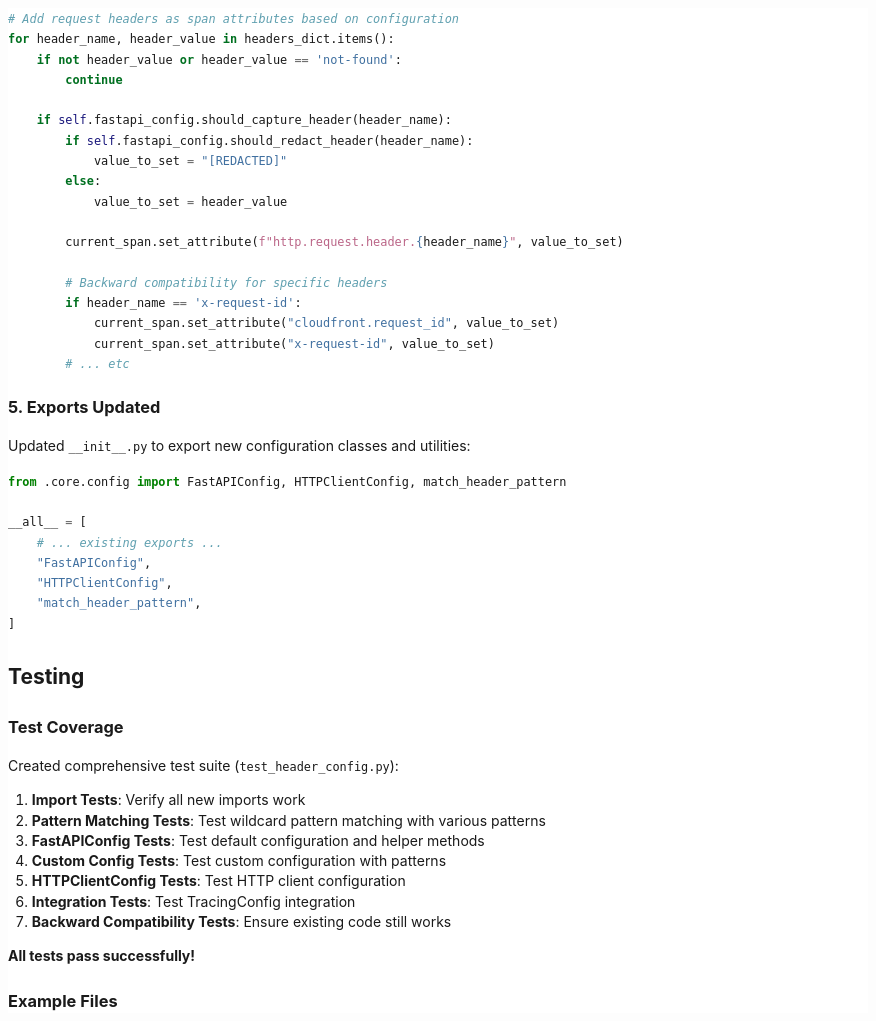 ```python
# Add request headers as span attributes based on configuration
for header_name, header_value in headers_dict.items():
    if not header_value or header_value == 'not-found':
        continue
    
    if self.fastapi_config.should_capture_header(header_name):
        if self.fastapi_config.should_redact_header(header_name):
            value_to_set = "[REDACTED]"
        else:
            value_to_set = header_value
        
        current_span.set_attribute(f"http.request.header.{header_name}", value_to_set)
        
        # Backward compatibility for specific headers
        if header_name == 'x-request-id':
            current_span.set_attribute("cloudfront.request_id", value_to_set)
            current_span.set_attribute("x-request-id", value_to_set)
        # ... etc
```

### 5. Exports Updated

Updated `__init__.py` to export new configuration classes and utilities:

```python
from .core.config import FastAPIConfig, HTTPClientConfig, match_header_pattern

__all__ = [
    # ... existing exports ...
    "FastAPIConfig",
    "HTTPClientConfig",
    "match_header_pattern",
]
```

## Testing

### Test Coverage

Created comprehensive test suite (`test_header_config.py`):

1. **Import Tests**: Verify all new imports work
2. **Pattern Matching Tests**: Test wildcard pattern matching with various patterns
3. **FastAPIConfig Tests**: Test default configuration and helper methods
4. **Custom Config Tests**: Test custom configuration with patterns
5. **HTTPClientConfig Tests**: Test HTTP client configuration
6. **Integration Tests**: Test TracingConfig integration
7. **Backward Compatibility Tests**: Ensure existing code still works

**All tests pass successfully!**

### Example Files
